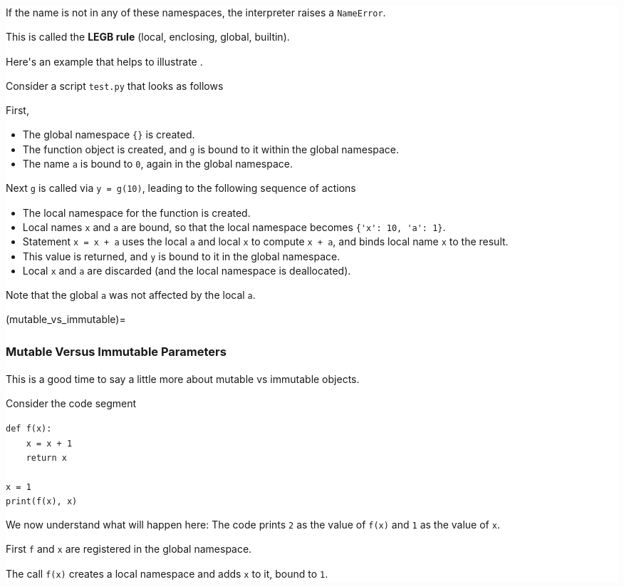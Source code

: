 If the name is not in any of these namespaces, the interpreter raises a
`NameError`.

This is called the **LEGB rule** (local, enclosing, global, builtin).

Here's an example that helps to illustrate .

Consider a script `test.py` that looks as follows



First,

-   The global namespace `{}` is created.
-   The function object is created, and `g` is bound to it within the
    global namespace.
-   The name `a` is bound to `0`, again in the global namespace.

Next `g` is called via `y = g(10)`, leading to the following sequence of
actions

-   The local namespace for the function is created.
-   Local names `x` and `a` are bound, so that the local namespace
    becomes `{'x': 10, 'a': 1}`.
-   Statement `x = x + a` uses the local `a` and local `x` to compute
    `x + a`, and binds local name `x` to the result.
-   This value is returned, and `y` is bound to it in the global
    namespace.
-   Local `x` and `a` are discarded (and the local namespace is
    deallocated).

Note that the global `a` was not affected by the local `a`.

(mutable_vs_immutable)=

### Mutable Versus Immutable Parameters

This is a good time to say a little more about mutable vs immutable
objects.

Consider the code segment

```{code-cell} ipython3
def f(x):
    x = x + 1
    return x

x = 1
print(f(x), x)
```

We now understand what will happen here: The code prints `2` as the
value of `f(x)` and `1` as the value of `x`.

First `f` and `x` are registered in the global namespace.

The call `f(x)` creates a local namespace and adds `x` to it, bound to
`1`.
